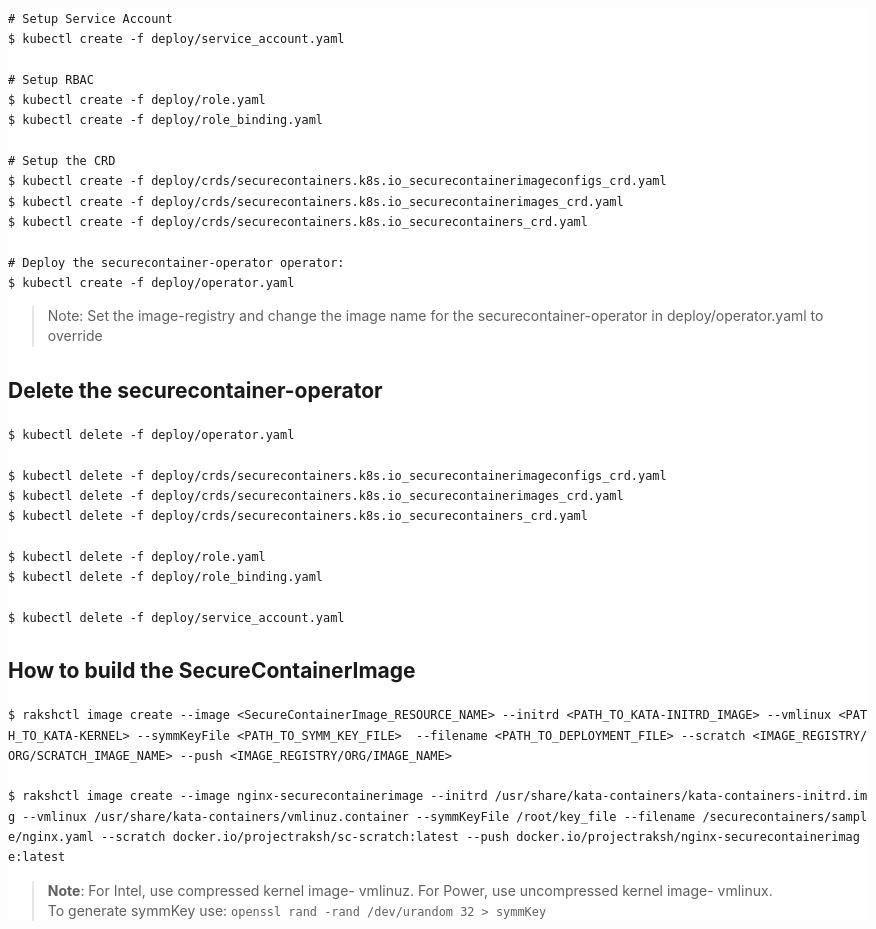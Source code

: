 ```shell
# Setup Service Account
$ kubectl create -f deploy/service_account.yaml

# Setup RBAC
$ kubectl create -f deploy/role.yaml
$ kubectl create -f deploy/role_binding.yaml

# Setup the CRD
$ kubectl create -f deploy/crds/securecontainers.k8s.io_securecontainerimageconfigs_crd.yaml
$ kubectl create -f deploy/crds/securecontainers.k8s.io_securecontainerimages_crd.yaml
$ kubectl create -f deploy/crds/securecontainers.k8s.io_securecontainers_crd.yaml

# Deploy the securecontainer-operator operator:
$ kubectl create -f deploy/operator.yaml
```

> Note: Set the image-registry and change the image name for the securecontainer-operator in deploy/operator.yaml to override

## Delete the securecontainer-operator

```shell
$ kubectl delete -f deploy/operator.yaml

$ kubectl delete -f deploy/crds/securecontainers.k8s.io_securecontainerimageconfigs_crd.yaml
$ kubectl delete -f deploy/crds/securecontainers.k8s.io_securecontainerimages_crd.yaml
$ kubectl delete -f deploy/crds/securecontainers.k8s.io_securecontainers_crd.yaml

$ kubectl delete -f deploy/role.yaml
$ kubectl delete -f deploy/role_binding.yaml

$ kubectl delete -f deploy/service_account.yaml
```

## How to build the SecureContainerImage
```
$ rakshctl image create --image <SecureContainerImage_RESOURCE_NAME> --initrd <PATH_TO_KATA-INITRD_IMAGE> --vmlinux <PATH_TO_KATA-KERNEL> --symmKeyFile <PATH_TO_SYMM_KEY_FILE>  --filename <PATH_TO_DEPLOYMENT_FILE> --scratch <IMAGE_REGISTRY/ORG/SCRATCH_IMAGE_NAME> --push <IMAGE_REGISTRY/ORG/IMAGE_NAME>

$ rakshctl image create --image nginx-securecontainerimage --initrd /usr/share/kata-containers/kata-containers-initrd.img --vmlinux /usr/share/kata-containers/vmlinuz.container --symmKeyFile /root/key_file --filename /securecontainers/sample/nginx.yaml --scratch docker.io/projectraksh/sc-scratch:latest --push docker.io/projectraksh/nginx-securecontainerimage:latest 
```

> **Note**:
> For Intel, use compressed kernel image- vmlinuz.  For Power, use uncompressed kernel image- vmlinux.  
> To generate symmKey use: `openssl rand -rand /dev/urandom 32 > symmKey`
